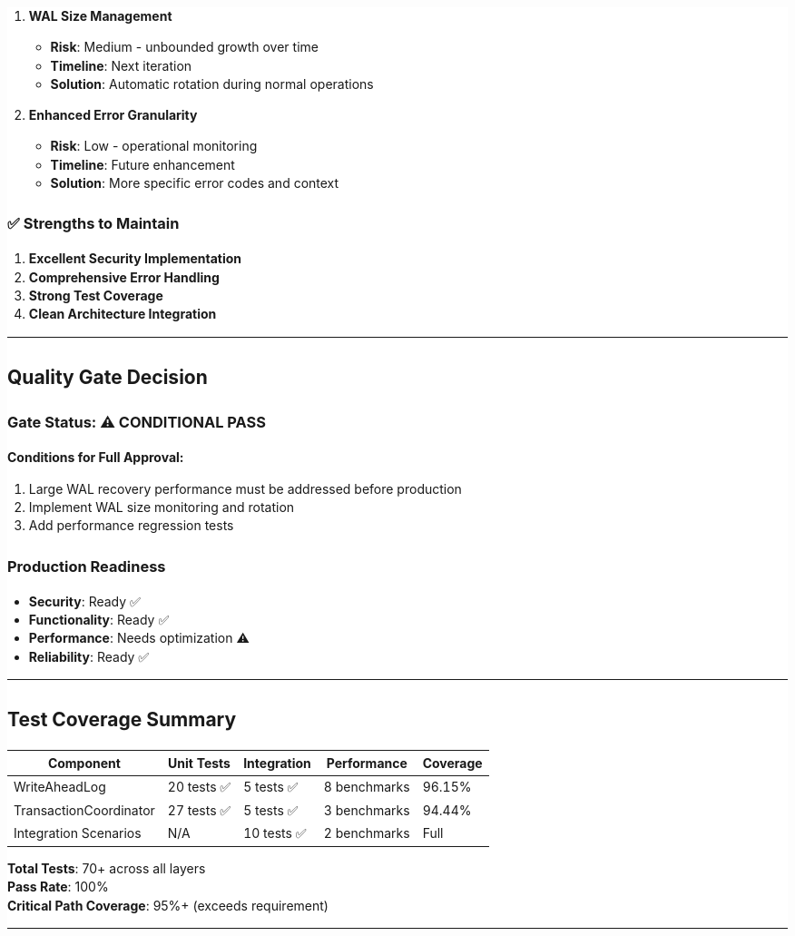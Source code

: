 1. **WAL Size Management**
   - **Risk**: Medium - unbounded growth over time
   - **Timeline**: Next iteration
   - **Solution**: Automatic rotation during normal operations

2. **Enhanced Error Granularity**
   - **Risk**: Low - operational monitoring
   - **Timeline**: Future enhancement
   - **Solution**: More specific error codes and context

### ✅ Strengths to Maintain

1. **Excellent Security Implementation**
2. **Comprehensive Error Handling**
3. **Strong Test Coverage**
4. **Clean Architecture Integration**

---

## Quality Gate Decision

### Gate Status: ⚠️ CONDITIONAL PASS

**Conditions for Full Approval:**
1. Large WAL recovery performance must be addressed before production
2. Implement WAL size monitoring and rotation
3. Add performance regression tests

### Production Readiness
- **Security**: Ready ✅
- **Functionality**: Ready ✅
- **Performance**: Needs optimization ⚠️
- **Reliability**: Ready ✅

---

## Test Coverage Summary

| Component | Unit Tests | Integration | Performance | Coverage |
|-----------|------------|-------------|-------------|----------|
| WriteAheadLog | 20 tests ✅ | 5 tests ✅ | 8 benchmarks | 96.15% |
| TransactionCoordinator | 27 tests ✅ | 5 tests ✅ | 3 benchmarks | 94.44% |
| Integration Scenarios | N/A | 10 tests ✅ | 2 benchmarks | Full |

**Total Tests**: 70+ across all layers  
**Pass Rate**: 100%  
**Critical Path Coverage**: 95%+ (exceeds requirement)

---

